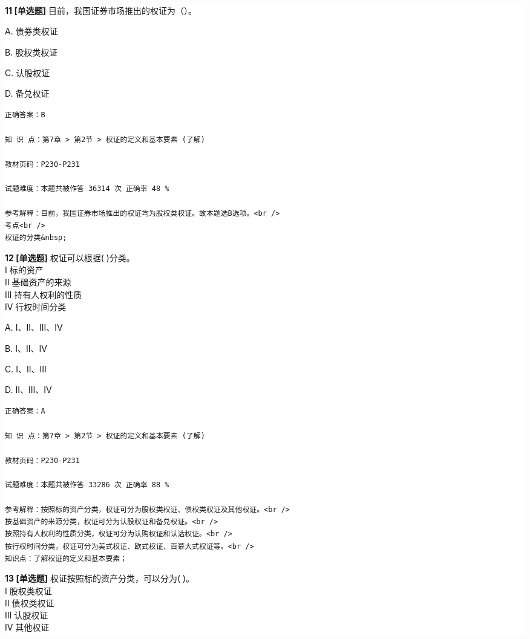 
**11 [单选题]** 目前，我国证券市场推出的权证为（）。

A. 债券类权证&nbsp;

B. 股权类权证

C. 认股权证

D. 备兑权证

```
正确答案：B

知 识 点：第7章 > 第2节 > 权证的定义和基本要素 (了解)

教材页码：P230-P231

试题难度：本题共被作答 36314 次 正确率 48 %

参考解释：目前，我国证券市场推出的权证均为股权类权证。故本题选B选项。<br />
考点<br />
权证的分类&nbsp;
```


**12 [单选题]** 权证可以根据( )分类。 <br />
Ⅰ 标的资产 <br />
Ⅱ 基础资产的来源 <br />
Ⅲ 持有人权利的性质 <br />
Ⅳ 行权时间分类

A. Ⅰ、Ⅱ、Ⅲ、Ⅳ

B. Ⅰ、Ⅱ、Ⅳ

C. Ⅰ、Ⅱ、Ⅲ

D. Ⅱ、Ⅲ、Ⅳ 

```
正确答案：A

知 识 点：第7章 > 第2节 > 权证的定义和基本要素 (了解)

教材页码：P230-P231

试题难度：本题共被作答 33286 次 正确率 88 %

参考解释：按照标的资产分类，权证可分为股权类权证、债权类权证及其他权证。<br />
按基础资产的来源分类，权证可分为认股权证和备兑权证。<br />
按照持有人权利的性质分类，权证可分为认购权证和认沽权证。<br />
按行权时间分类，权证可分为美式权证、欧式权证、百慕大式权证等。<br />
知识点：了解权证的定义和基本要素；
```


**13 [单选题]** 权证按照标的资产分类，可以分为( )。 <br />
Ⅰ 股权类权证 <br />
Ⅱ 债权类权证 <br />
Ⅲ 认股权证 <br />
Ⅳ 其他权证
